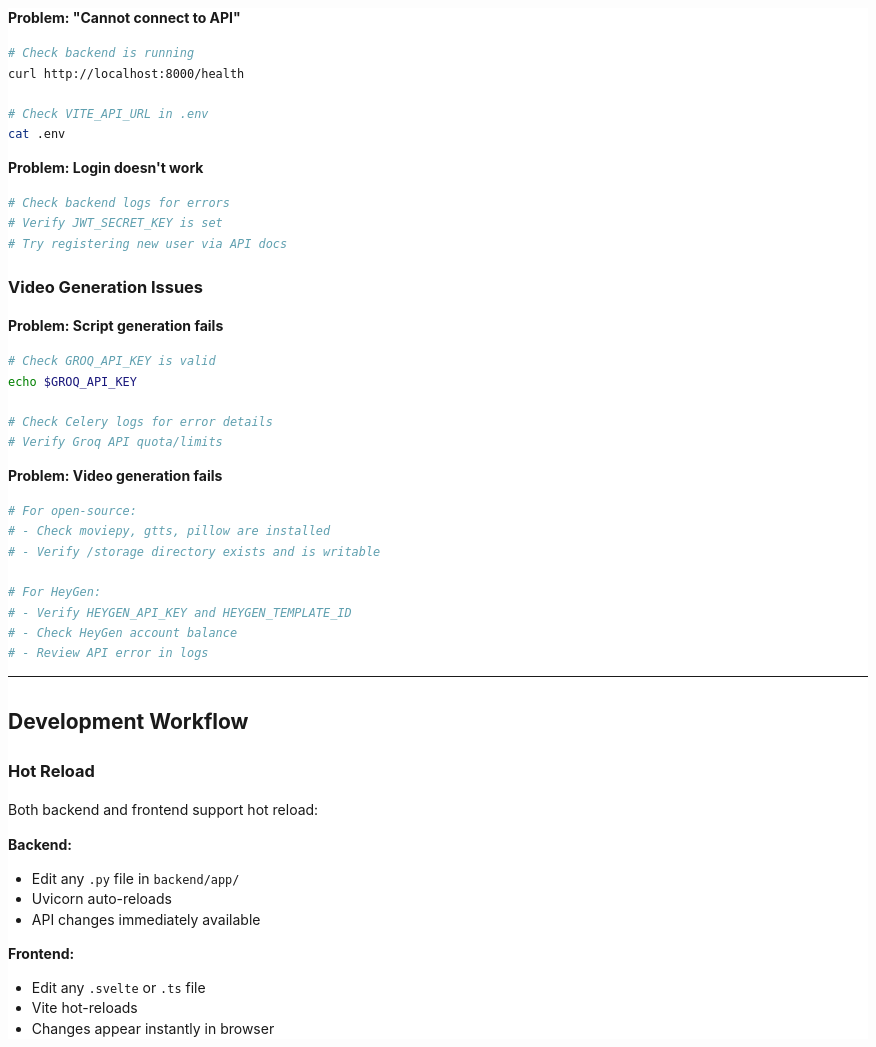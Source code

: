 **Problem: "Cannot connect to API"**
```bash
# Check backend is running
curl http://localhost:8000/health

# Check VITE_API_URL in .env
cat .env
```

**Problem: Login doesn't work**
```bash
# Check backend logs for errors
# Verify JWT_SECRET_KEY is set
# Try registering new user via API docs
```

### Video Generation Issues

**Problem: Script generation fails**
```bash
# Check GROQ_API_KEY is valid
echo $GROQ_API_KEY

# Check Celery logs for error details
# Verify Groq API quota/limits
```

**Problem: Video generation fails**
```bash
# For open-source:
# - Check moviepy, gtts, pillow are installed
# - Verify /storage directory exists and is writable

# For HeyGen:
# - Verify HEYGEN_API_KEY and HEYGEN_TEMPLATE_ID
# - Check HeyGen account balance
# - Review API error in logs
```

---

## Development Workflow

### Hot Reload

Both backend and frontend support hot reload:

**Backend:**
- Edit any `.py` file in `backend/app/`
- Uvicorn auto-reloads
- API changes immediately available

**Frontend:**
- Edit any `.svelte` or `.ts` file
- Vite hot-reloads
- Changes appear instantly in browser
